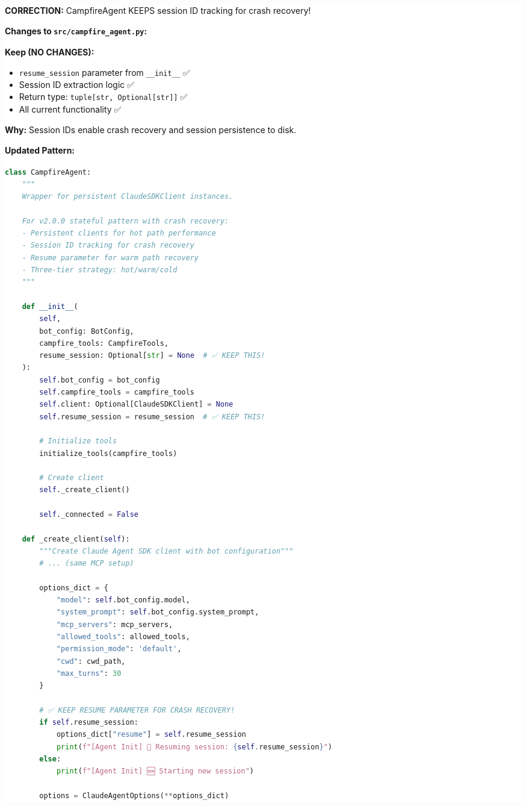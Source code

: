 **CORRECTION:** CampfireAgent KEEPS session ID tracking for crash recovery!

**Changes to `src/campfire_agent.py`:**

**Keep (NO CHANGES):**
- `resume_session` parameter from `__init__` ✅
- Session ID extraction logic ✅
- Return type: `tuple[str, Optional[str]]` ✅
- All current functionality ✅

**Why:** Session IDs enable crash recovery and session persistence to disk.

**Updated Pattern:**
```python
class CampfireAgent:
    """
    Wrapper for persistent ClaudeSDKClient instances.

    For v2.0.0 stateful pattern with crash recovery:
    - Persistent clients for hot path performance
    - Session ID tracking for crash recovery
    - Resume parameter for warm path recovery
    - Three-tier strategy: hot/warm/cold
    """

    def __init__(
        self,
        bot_config: BotConfig,
        campfire_tools: CampfireTools,
        resume_session: Optional[str] = None  # ✅ KEEP THIS!
    ):
        self.bot_config = bot_config
        self.campfire_tools = campfire_tools
        self.client: Optional[ClaudeSDKClient] = None
        self.resume_session = resume_session  # ✅ KEEP THIS!

        # Initialize tools
        initialize_tools(campfire_tools)

        # Create client
        self._create_client()

        self._connected = False

    def _create_client(self):
        """Create Claude Agent SDK client with bot configuration"""
        # ... (same MCP setup)

        options_dict = {
            "model": self.bot_config.model,
            "system_prompt": self.bot_config.system_prompt,
            "mcp_servers": mcp_servers,
            "allowed_tools": allowed_tools,
            "permission_mode": 'default',
            "cwd": cwd_path,
            "max_turns": 30
        }

        # ✅ KEEP RESUME PARAMETER FOR CRASH RECOVERY!
        if self.resume_session:
            options_dict["resume"] = self.resume_session
            print(f"[Agent Init] 🔄 Resuming session: {self.resume_session}")
        else:
            print(f"[Agent Init] 🆕 Starting new session")

        options = ClaudeAgentOptions(**options_dict)
```